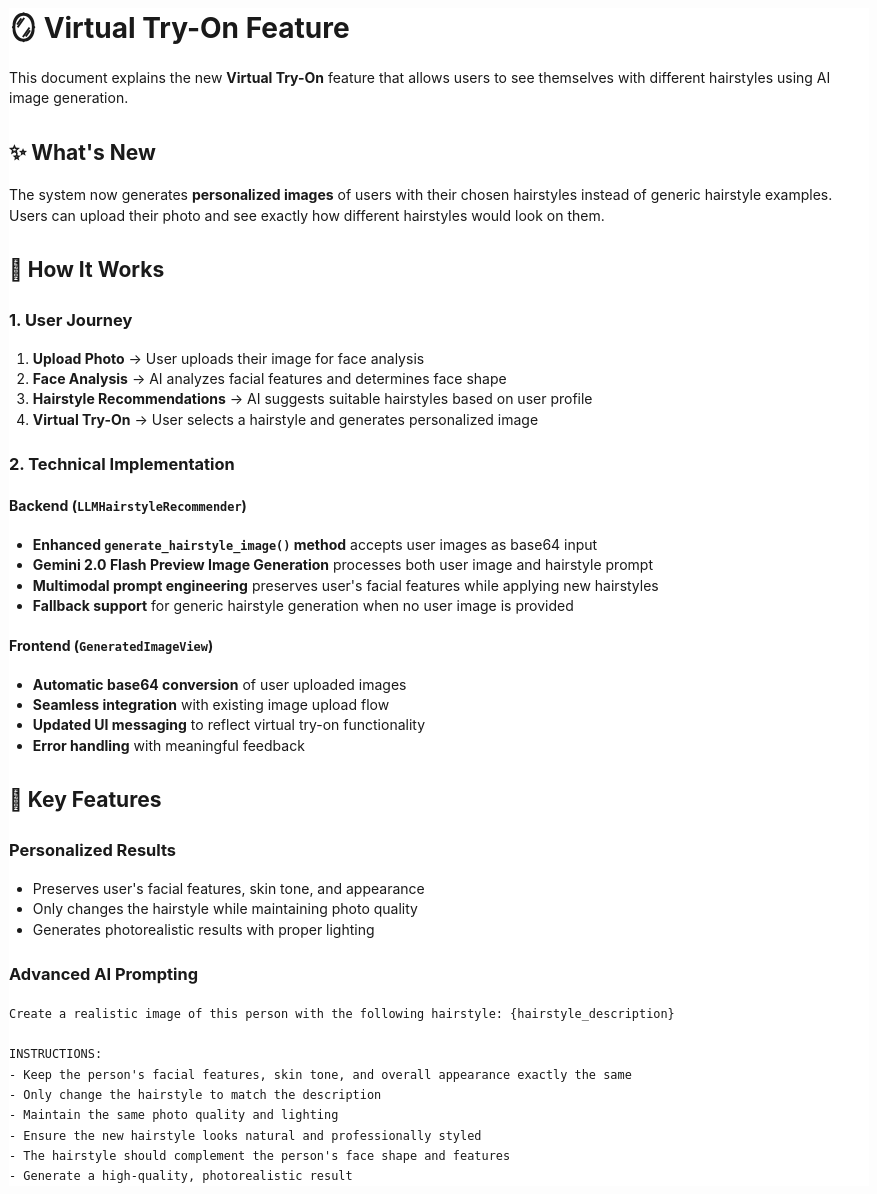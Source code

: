 # 🪞 Virtual Try-On Feature

This document explains the new **Virtual Try-On** feature that allows users to see themselves with different hairstyles using AI image generation.

## ✨ What's New

The system now generates **personalized images** of users with their chosen hairstyles instead of generic hairstyle examples. Users can upload their photo and see exactly how different hairstyles would look on them.

## 🔧 How It Works

### 1. **User Journey**
1. **Upload Photo** → User uploads their image for face analysis
2. **Face Analysis** → AI analyzes facial features and determines face shape
3. **Hairstyle Recommendations** → AI suggests suitable hairstyles based on user profile
4. **Virtual Try-On** → User selects a hairstyle and generates personalized image

### 2. **Technical Implementation**

#### Backend (`LLMHairstyleRecommender`)
- **Enhanced `generate_hairstyle_image()` method** accepts user images as base64 input
- **Gemini 2.0 Flash Preview Image Generation** processes both user image and hairstyle prompt
- **Multimodal prompt engineering** preserves user's facial features while applying new hairstyles
- **Fallback support** for generic hairstyle generation when no user image is provided

#### Frontend (`GeneratedImageView`)
- **Automatic base64 conversion** of user uploaded images
- **Seamless integration** with existing image upload flow
- **Updated UI messaging** to reflect virtual try-on functionality
- **Error handling** with meaningful feedback

## 🎯 Key Features

### **Personalized Results**
- Preserves user's facial features, skin tone, and appearance
- Only changes the hairstyle while maintaining photo quality
- Generates photorealistic results with proper lighting

### **Advanced AI Prompting**
```
Create a realistic image of this person with the following hairstyle: {hairstyle_description}

INSTRUCTIONS:
- Keep the person's facial features, skin tone, and overall appearance exactly the same
- Only change the hairstyle to match the description
- Maintain the same photo quality and lighting
- Ensure the new hairstyle looks natural and professionally styled
- The hairstyle should complement the person's face shape and features
- Generate a high-quality, photorealistic result
```
